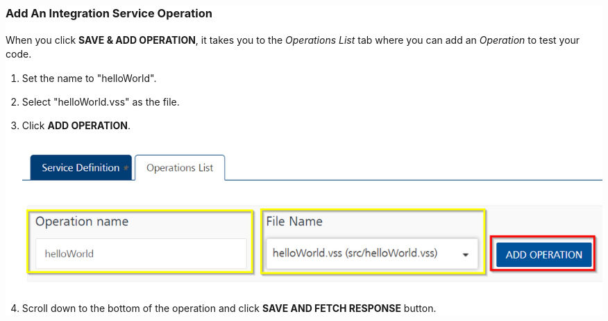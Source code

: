 ### Add An Integration Service Operation

When you click **SAVE & ADD OPERATION**, it takes you to the *Operations List* tab where you can add an *Operation* to test your code.

1. Set the name to "helloWorld".
1. Select "helloWorld.vss" as the file.
1. Click **ADD OPERATION**.

    ![ADD OPERATION](../../assets/images/tutorials/vs-in-foundry/vsf-lab01-19.png)

1. Scroll down to the bottom of the operation and click **SAVE AND FETCH RESPONSE** button.
